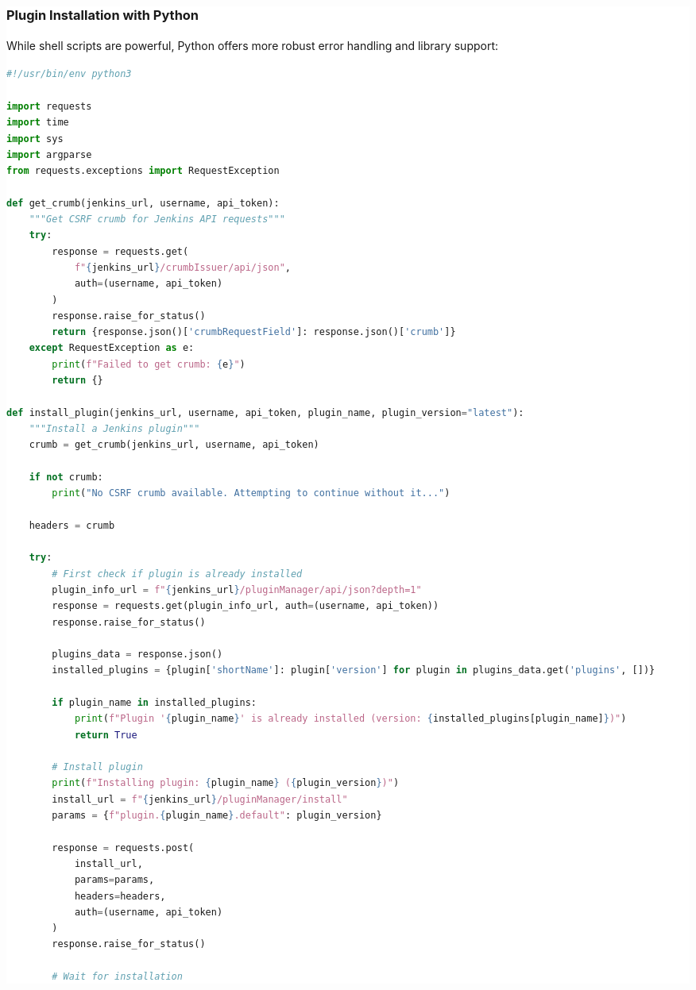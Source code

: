 ### Plugin Installation with Python

While shell scripts are powerful, Python offers more robust error handling and library support:

```python
#!/usr/bin/env python3

import requests
import time
import sys
import argparse
from requests.exceptions import RequestException

def get_crumb(jenkins_url, username, api_token):
    """Get CSRF crumb for Jenkins API requests"""
    try:
        response = requests.get(
            f"{jenkins_url}/crumbIssuer/api/json",
            auth=(username, api_token)
        )
        response.raise_for_status()
        return {response.json()['crumbRequestField']: response.json()['crumb']}
    except RequestException as e:
        print(f"Failed to get crumb: {e}")
        return {}

def install_plugin(jenkins_url, username, api_token, plugin_name, plugin_version="latest"):
    """Install a Jenkins plugin"""
    crumb = get_crumb(jenkins_url, username, api_token)
    
    if not crumb:
        print("No CSRF crumb available. Attempting to continue without it...")
    
    headers = crumb
    
    try:
        # First check if plugin is already installed
        plugin_info_url = f"{jenkins_url}/pluginManager/api/json?depth=1"
        response = requests.get(plugin_info_url, auth=(username, api_token))
        response.raise_for_status()
        
        plugins_data = response.json()
        installed_plugins = {plugin['shortName']: plugin['version'] for plugin in plugins_data.get('plugins', [])}
        
        if plugin_name in installed_plugins:
            print(f"Plugin '{plugin_name}' is already installed (version: {installed_plugins[plugin_name]})")
            return True
            
        # Install plugin
        print(f"Installing plugin: {plugin_name} ({plugin_version})")
        install_url = f"{jenkins_url}/pluginManager/install"
        params = {f"plugin.{plugin_name}.default": plugin_version}
        
        response = requests.post(
            install_url,
            params=params,
            headers=headers,
            auth=(username, api_token)
        )
        response.raise_for_status()
        
        # Wait for installation
```